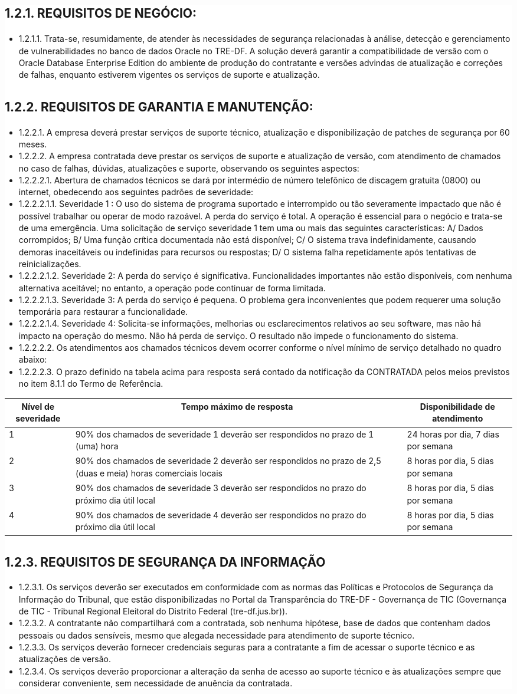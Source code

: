 ## 1.2.1. REQUISITOS DE NEGÓCIO:

- 1.2.1.1.  Trata-se,  resumidamente,  de  atender  às  necessidades  de  segurança  relacionadas  à  análise,  detecção  e  gerenciamento  de vulnerabilidades  no  banco  de  dados  Oracle  no  TRE-DF.  A  solução  deverá  garantir  a  compatibilidade  de  versão  com  o Oracle Database  Enterprise  Edition do  ambiente  de  produção  do  contratante  e  versões  advindas  de  atualização  e  correções  de  falhas, enquanto estiverem vigentes os serviços de suporte e atualização.

## 1.2.2. REQUISITOS DE GARANTIA E MANUTENÇÃO:

- 1.2.2.1. A empresa deverá prestar serviços de suporte técnico, atualização e disponibilização de patches de segurança por 60 meses.
- 1.2.2.2.  A  empresa contratada deve prestar os serviços de suporte e atualização de versão, com atendimento de chamados no caso de falhas, dúvidas, atualizações e suporte, observando os seguintes aspectos:
- 1.2.2.2.1.  Abertura  de  chamados  técnicos  se  dará  por  intermédio  de  número  telefônico  de  discagem  gratuita  (0800)  ou  internet, obedecendo aos seguintes padrões de severidade:
- 1.2.2.2.1.1. Severidade  1 :  O  uso  do  sistema  de  programa  suportado  e  interrompido  ou  tão  severamente  impactado  que  não  é possível trabalhar ou operar de modo razoável. A perda do serviço é total. A operação é essencial para o negócio e trata-se de uma emergência. Uma solicitação de serviço severidade 1 tem uma ou mais das seguintes características: A/ Dados corrompidos; B/ Uma função crítica  documentada não está disponível; C/ O  sistema  trava  indefinidamente,  causando demoras inaceitáveis  ou  indefinidas  para  recursos  ou  respostas; D/ O  sistema  falha  repetidamente  após  tentativas  de reinicializações.
- 1.2.2.2.1.2. Severidade 2: A  perda  do  serviço  é  significativa.  Funcionalidades  importantes não estão disponíveis, com nenhuma alternativa aceitável; no entanto, a operação pode continuar de forma limitada.
- 1.2.2.2.1.3. Severidade  3: A  perda  do  serviço  é  pequena.  O  problema  gera  inconvenientes  que  podem  requerer  uma  solução temporária para restaurar a funcionalidade.
- 1.2.2.2.1.4. Severidade 4: Solicita-se informações, melhorias ou esclarecimentos relativos ao seu software, mas não há impacto na operação do mesmo. Não há perda de serviço. O resultado não impede o funcionamento do sistema.
- 1.2.2.2.2. Os atendimentos aos chamados técnicos devem ocorrer conforme o nível mínimo de serviço detalhado no quadro abaixo:
- 1.2.2.2.3. O prazo definido na tabela acima para resposta será contado da notificação da CONTRATADA pelos meios previstos no item 8.1.1 do Termo de Referência.

|   Nível de severidade | Tempo máximo de resposta                                                                                       | Disponibilidade de atendimento      |
|-----------------------|----------------------------------------------------------------------------------------------------------------|-------------------------------------|
|                     1 | 90% dos chamados de severidade 1 deverão ser respondidos no prazo de 1 (uma) hora                              | 24 horas por dia, 7 dias por semana |
|                     2 | 90% dos chamados de severidade 2 deverão ser respondidos no prazo de 2,5 (duas e meia) horas comerciais locais | 8 horas por dia, 5 dias por semana  |
|                     3 | 90% dos chamados de severidade 3 deverão ser respondidos no prazo do próximo dia útil local                    | 8 horas por dia, 5 dias por semana  |
|                     4 | 90% dos chamados de severidade 4 deverão ser respondidos no prazo do próximo dia útil local                    | 8 horas por dia, 5 dias por semana  |

## 1.2.3. REQUISITOS DE SEGURANÇA DA INFORMAÇÃO

- 1.2.3.1. Os serviços deverão ser executados em conformidade com as normas das Políticas e Protocolos de Segurança da Informação do Tribunal, que estão disponibilizadas no Portal da Transparência do TRE-DF - Governança de TIC (Governança de TIC - Tribunal Regional Eleitoral do Distrito Federal (tre-df.jus.br)).
- 1.2.3.2.  A  contratante  não  compartilhará  com  a  contratada,  sob  nenhuma  hipótese,  base  de  dados  que  contenham  dados  pessoais  ou dados sensíveis, mesmo que alegada necessidade para atendimento de suporte técnico.
- 1.2.3.3. Os serviços deverão fornecer credenciais seguras para a contratante a fim de acessar o suporte técnico e as atualizações de versão.
- 1.2.3.4.  Os  serviços  deverão  proporcionar  a  alteração  da  senha  de  acesso  ao  suporte  técnico  e  às  atualizações  sempre  que  considerar conveniente, sem necessidade de anuência da contratada.